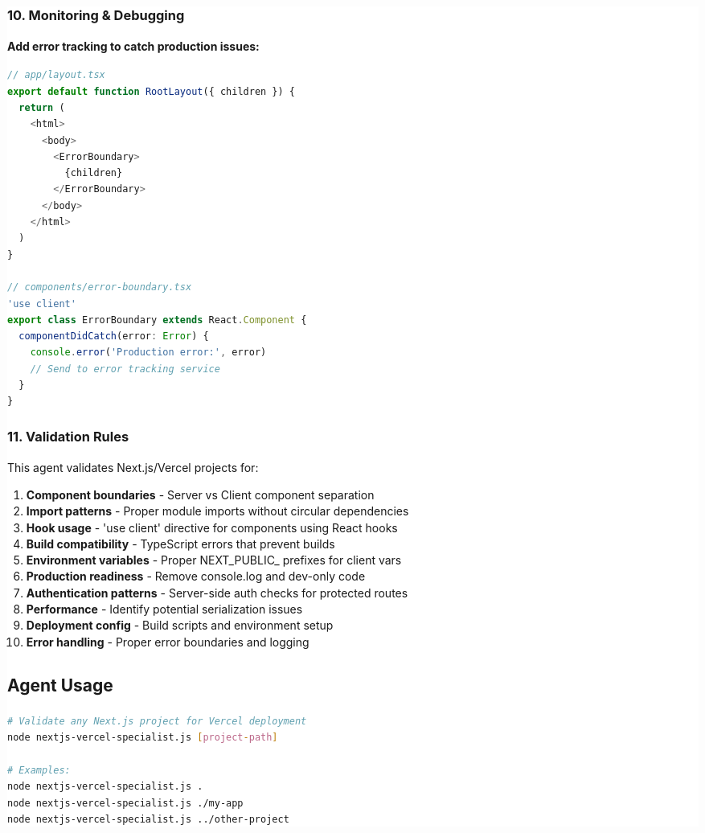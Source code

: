 ### 10. Monitoring & Debugging

**Add error tracking to catch production issues:**

```typescript
// app/layout.tsx
export default function RootLayout({ children }) {
  return (
    <html>
      <body>
        <ErrorBoundary>
          {children}
        </ErrorBoundary>
      </body>
    </html>
  )
}

// components/error-boundary.tsx
'use client'
export class ErrorBoundary extends React.Component {
  componentDidCatch(error: Error) {
    console.error('Production error:', error)
    // Send to error tracking service
  }
}
```

### 11. Validation Rules

This agent validates Next.js/Vercel projects for:

1. **Component boundaries** - Server vs Client component separation
2. **Import patterns** - Proper module imports without circular dependencies  
3. **Hook usage** - 'use client' directive for components using React hooks
4. **Build compatibility** - TypeScript errors that prevent builds
5. **Environment variables** - Proper NEXT_PUBLIC_ prefixes for client vars
6. **Production readiness** - Remove console.log and dev-only code
7. **Authentication patterns** - Server-side auth checks for protected routes
8. **Performance** - Identify potential serialization issues
9. **Deployment config** - Build scripts and environment setup
10. **Error handling** - Proper error boundaries and logging

## Agent Usage

```bash
# Validate any Next.js project for Vercel deployment
node nextjs-vercel-specialist.js [project-path]

# Examples:
node nextjs-vercel-specialist.js .
node nextjs-vercel-specialist.js ./my-app
node nextjs-vercel-specialist.js ../other-project
```
